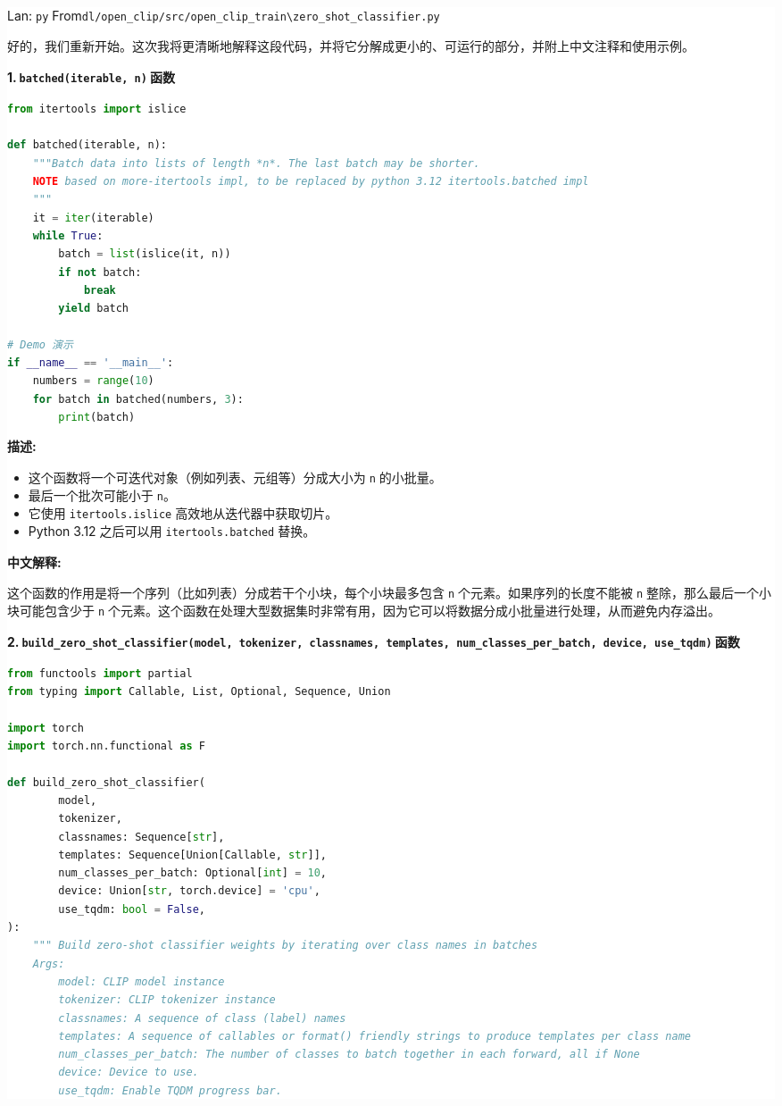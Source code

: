 Lan: `py` From`dl/open_clip/src/open_clip_train\zero_shot_classifier.py`

好的，我们重新开始。这次我将更清晰地解释这段代码，并将它分解成更小的、可运行的部分，并附上中文注释和使用示例。

**1. `batched(iterable, n)` 函数**

```python
from itertools import islice

def batched(iterable, n):
    """Batch data into lists of length *n*. The last batch may be shorter.
    NOTE based on more-itertools impl, to be replaced by python 3.12 itertools.batched impl
    """
    it = iter(iterable)
    while True:
        batch = list(islice(it, n))
        if not batch:
            break
        yield batch

# Demo 演示
if __name__ == '__main__':
    numbers = range(10)
    for batch in batched(numbers, 3):
        print(batch)
```

**描述:**

*   这个函数将一个可迭代对象（例如列表、元组等）分成大小为 `n` 的小批量。
*   最后一个批次可能小于 `n`。
*   它使用 `itertools.islice` 高效地从迭代器中获取切片。
*   Python 3.12 之后可以用 `itertools.batched` 替换。

**中文解释:**

这个函数的作用是将一个序列（比如列表）分成若干个小块，每个小块最多包含 `n` 个元素。如果序列的长度不能被 `n` 整除，那么最后一个小块可能包含少于 `n` 个元素。这个函数在处理大型数据集时非常有用，因为它可以将数据分成小批量进行处理，从而避免内存溢出。

**2. `build_zero_shot_classifier(model, tokenizer, classnames, templates, num_classes_per_batch, device, use_tqdm)` 函数**

```python
from functools import partial
from typing import Callable, List, Optional, Sequence, Union

import torch
import torch.nn.functional as F

def build_zero_shot_classifier(
        model,
        tokenizer,
        classnames: Sequence[str],
        templates: Sequence[Union[Callable, str]],
        num_classes_per_batch: Optional[int] = 10,
        device: Union[str, torch.device] = 'cpu',
        use_tqdm: bool = False,
):
    """ Build zero-shot classifier weights by iterating over class names in batches
    Args:
        model: CLIP model instance
        tokenizer: CLIP tokenizer instance
        classnames: A sequence of class (label) names
        templates: A sequence of callables or format() friendly strings to produce templates per class name
        num_classes_per_batch: The number of classes to batch together in each forward, all if None
        device: Device to use.
        use_tqdm: Enable TQDM progress bar.
```